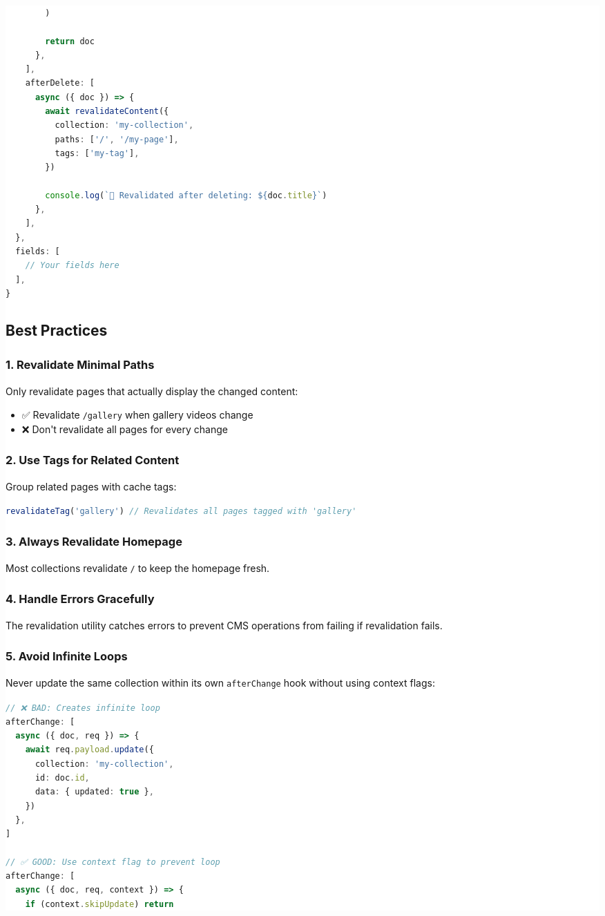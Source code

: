 ```typescript
        )

        return doc
      },
    ],
    afterDelete: [
      async ({ doc }) => {
        await revalidateContent({
          collection: 'my-collection',
          paths: ['/', '/my-page'],
          tags: ['my-tag'],
        })

        console.log(`🔄 Revalidated after deleting: ${doc.title}`)
      },
    ],
  },
  fields: [
    // Your fields here
  ],
}
```

## Best Practices

### 1. Revalidate Minimal Paths
Only revalidate pages that actually display the changed content:
- ✅ Revalidate `/gallery` when gallery videos change
- ❌ Don't revalidate all pages for every change

### 2. Use Tags for Related Content
Group related pages with cache tags:
```typescript
revalidateTag('gallery') // Revalidates all pages tagged with 'gallery'
```

### 3. Always Revalidate Homepage
Most collections revalidate `/` to keep the homepage fresh.

### 4. Handle Errors Gracefully
The revalidation utility catches errors to prevent CMS operations from failing if revalidation fails.

### 5. Avoid Infinite Loops
Never update the same collection within its own `afterChange` hook without using context flags:

```typescript
// ❌ BAD: Creates infinite loop
afterChange: [
  async ({ doc, req }) => {
    await req.payload.update({
      collection: 'my-collection',
      id: doc.id,
      data: { updated: true },
    })
  },
]

// ✅ GOOD: Use context flag to prevent loop
afterChange: [
  async ({ doc, req, context }) => {
    if (context.skipUpdate) return
```